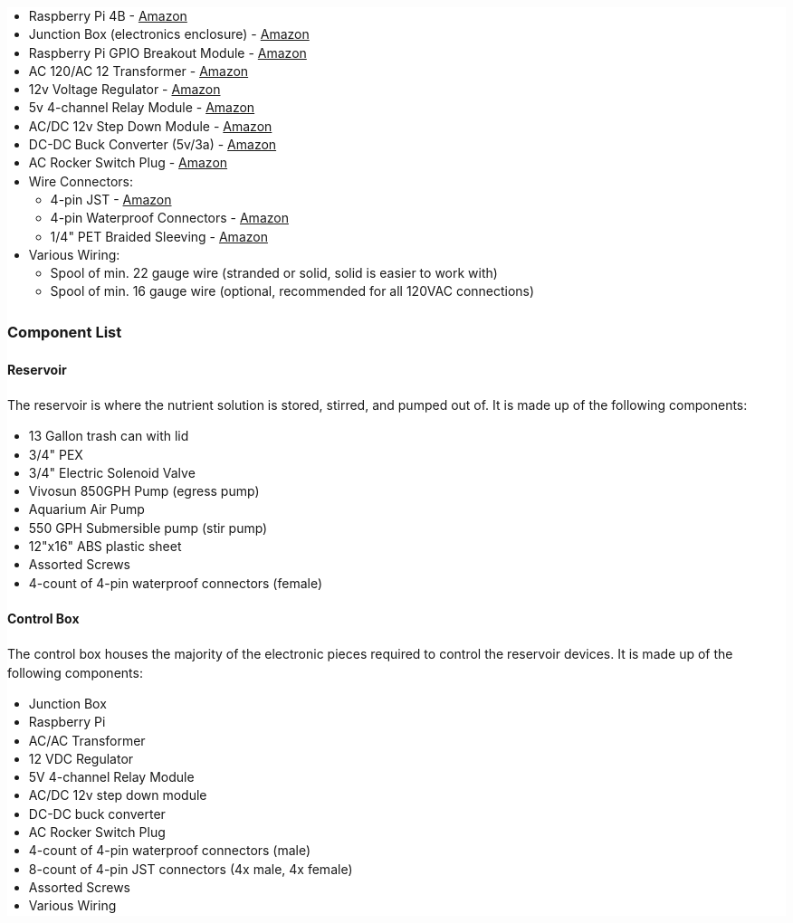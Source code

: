 
* Raspberry Pi 4B - [Amazon](https://www.amazon.com/Raspberry-Model-2019-Quad-Bluetooth/dp/B07TD42S27/)
* Junction Box (electronics enclosure) - [Amazon](https://www.amazon.com/gp/product/B08281V2RL/)
* Raspberry Pi GPIO Breakout Module - [Amazon](https://www.amazon.com/gp/product/B084C69VSQ/)
* AC 120/AC 12 Transformer - [Amazon](https://www.amazon.com/gp/product/B08T9DJ1LH/)
* 12v Voltage Regulator - [Amazon](https://www.amazon.com/gp/product/B092LPMV76/)
* 5v 4-channel Relay Module - [Amazon](https://www.amazon.com/dp/B08PP8HXVD/)
* AC/DC 12v Step Down Module - [Amazon](https://www.amazon.com/gp/product/B07TJQZZG5/)
* DC-DC Buck Converter (5v/3a) - [Amazon](https://www.amazon.com/gp/product/B07VVXF7YX)
* AC Rocker Switch Plug - [Amazon](https://www.amazon.com/gp/product/B00NWO68JI/)
* Wire Connectors:
  * 4-pin JST - [Amazon](https://www.amazon.com/gp/product/B07VBRRPZ2/)
  * 4-pin Waterproof Connectors - [Amazon](https://www.amazon.com/gp/product/B01LCV8T62/)
  * 1/4" PET Braided Sleeving - [Amazon](https://www.amazon.com/gp/product/B074GM1PK1/)
* Various Wiring:
  * Spool of min. 22 gauge wire (stranded or solid, solid is easier to work with)
  * Spool of min. 16 gauge wire (optional, recommended for all 120VAC connections)

### Component List

#### **Reservoir**
The reservoir is where the nutrient solution is stored, stirred, and pumped out of. It is made up of the
following components:
* 13 Gallon trash can with lid
* 3/4" PEX
* 3/4" Electric Solenoid Valve
* Vivosun 850GPH Pump (egress pump)
* Aquarium Air Pump
* 550 GPH Submersible pump (stir pump)
* 12"x16" ABS plastic sheet
* Assorted Screws
* 4-count of 4-pin waterproof connectors (female)

#### **Control Box**
The control box houses the majority of the electronic pieces required to control the reservoir devices. It is
made up of the following components:
* Junction Box
* Raspberry Pi
* AC/AC Transformer
* 12 VDC Regulator
* 5V 4-channel Relay Module
* AC/DC 12v step down module
* DC-DC buck converter
* AC Rocker Switch Plug
* 4-count of 4-pin waterproof connectors (male)
* 8-count of 4-pin JST connectors (4x male, 4x female)
* Assorted Screws
* Various Wiring
